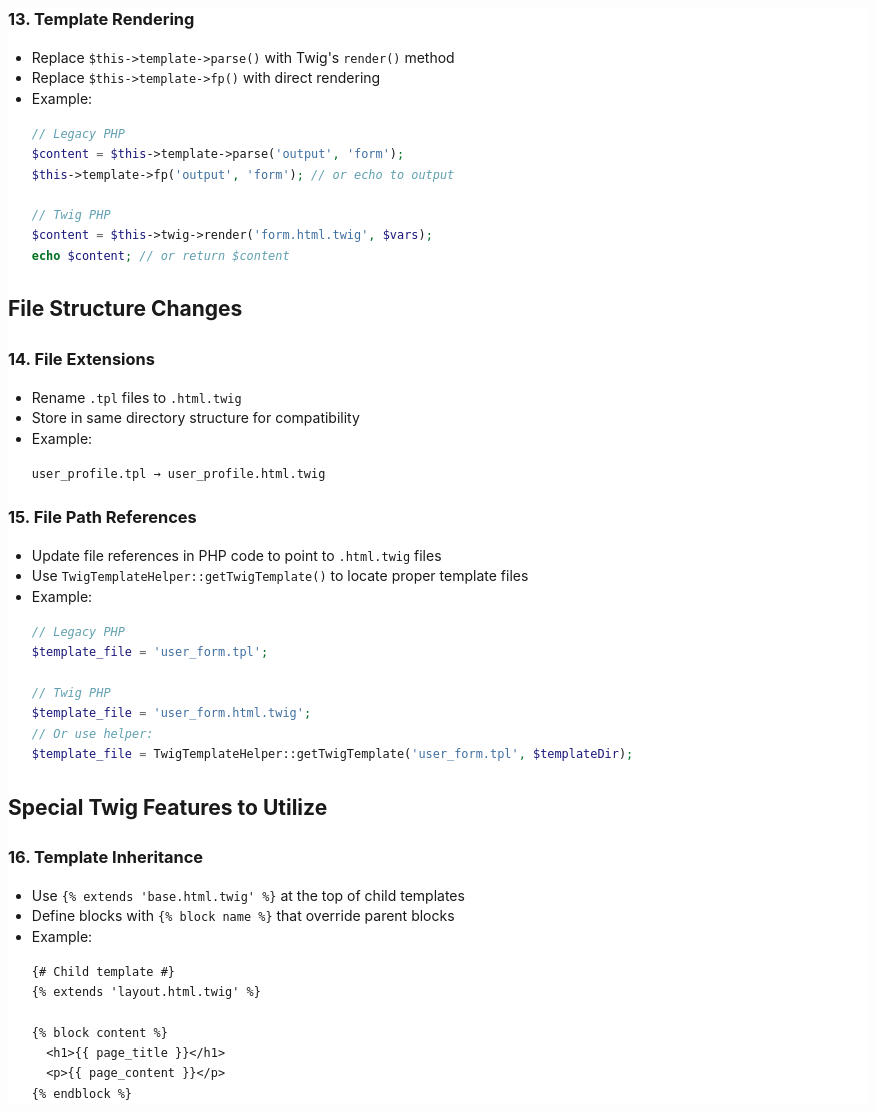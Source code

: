 ### 13. Template Rendering
- Replace `$this->template->parse()` with Twig's `render()` method
- Replace `$this->template->fp()` with direct rendering
- Example:
  ```php
  // Legacy PHP
  $content = $this->template->parse('output', 'form');
  $this->template->fp('output', 'form'); // or echo to output
  
  // Twig PHP
  $content = $this->twig->render('form.html.twig', $vars);
  echo $content; // or return $content
  ```

## File Structure Changes

### 14. File Extensions
- Rename `.tpl` files to `.html.twig`
- Store in same directory structure for compatibility
- Example:
  ```
  user_profile.tpl → user_profile.html.twig
  ```

### 15. File Path References
- Update file references in PHP code to point to `.html.twig` files
- Use `TwigTemplateHelper::getTwigTemplate()` to locate proper template files
- Example:
  ```php
  // Legacy PHP
  $template_file = 'user_form.tpl';
  
  // Twig PHP
  $template_file = 'user_form.html.twig';
  // Or use helper:
  $template_file = TwigTemplateHelper::getTwigTemplate('user_form.tpl', $templateDir);
  ```

## Special Twig Features to Utilize

### 16. Template Inheritance
- Use `{% extends 'base.html.twig' %}` at the top of child templates
- Define blocks with `{% block name %}` that override parent blocks
- Example:
  ```twig
  {# Child template #}
  {% extends 'layout.html.twig' %}
  
  {% block content %}
    <h1>{{ page_title }}</h1>
    <p>{{ page_content }}</p>
  {% endblock %}
  ```
